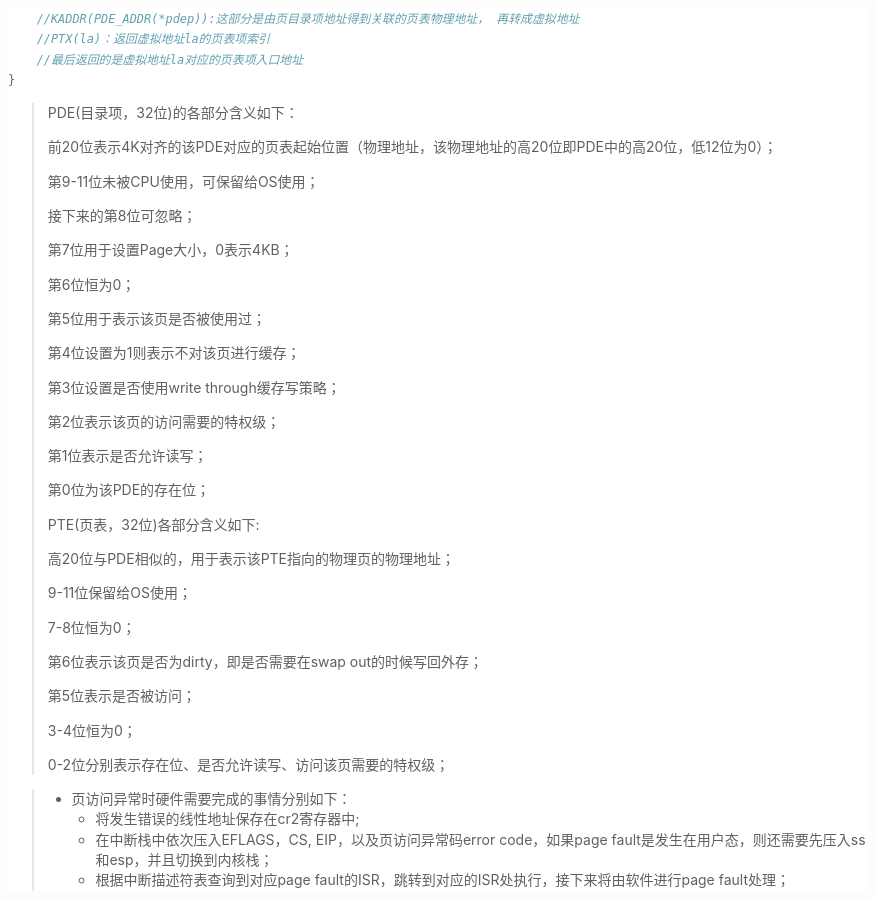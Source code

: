 ```c
    //KADDR(PDE_ADDR(*pdep)):这部分是由页目录项地址得到关联的页表物理地址， 再转成虚拟地址
    //PTX(la)：返回虚拟地址la的页表项索引
    //最后返回的是虚拟地址la对应的页表项入口地址
}
```



>PDE(目录项，32位)的各部分含义如下：
>
>前20位表示4K对齐的该PDE对应的页表起始位置（物理地址，该物理地址的高20位即PDE中的高20位，低12位为0）；
>
>第9-11位未被CPU使用，可保留给OS使用；
>
>接下来的第8位可忽略；
>
>第7位用于设置Page大小，0表示4KB；
>
>第6位恒为0；
>
>第5位用于表示该页是否被使用过；
>
>第4位设置为1则表示不对该页进行缓存；
>
>第3位设置是否使用write through缓存写策略；
>
>第2位表示该页的访问需要的特权级；
>
>第1位表示是否允许读写；
>
>第0位为该PDE的存在位；
>
>PTE(页表，32位)各部分含义如下:
>
>高20位与PDE相似的，用于表示该PTE指向的物理页的物理地址；
>
>9-11位保留给OS使用；
>
>7-8位恒为0；
>
>第6位表示该页是否为dirty，即是否需要在swap out的时候写回外存；
>
>第5位表示是否被访问；
>
>3-4位恒为0；
>
>0-2位分别表示存在位、是否允许读写、访问该页需要的特权级；



>- 页访问异常时硬件需要完成的事情分别如下：
>    - 将发生错误的线性地址保存在cr2寄存器中;
>    - 在中断栈中依次压入EFLAGS，CS, EIP，以及页访问异常码error code，如果page fault是发生在用户态，则还需要先压入ss和esp，并且切换到内核栈；
>    - 根据中断描述符表查询到对应page fault的ISR，跳转到对应的ISR处执行，接下来将由软件进行page fault处理；
